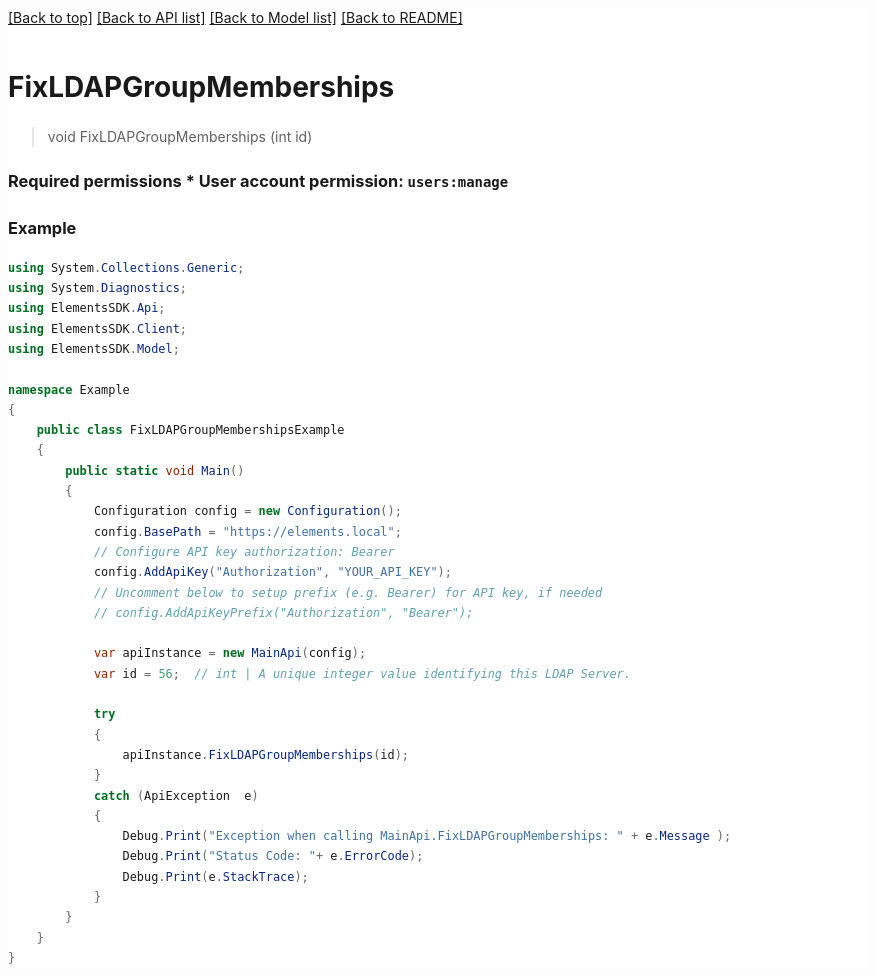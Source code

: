 [[Back to top]](#) [[Back to API list]](../README.md#documentation-for-api-endpoints) [[Back to Model list]](../README.md#documentation-for-models) [[Back to README]](../README.md)

<a name="fixldapgroupmemberships"></a>
# **FixLDAPGroupMemberships**
> void FixLDAPGroupMemberships (int id)



### Required permissions    * User account permission: `users:manage` 

### Example
```csharp
using System.Collections.Generic;
using System.Diagnostics;
using ElementsSDK.Api;
using ElementsSDK.Client;
using ElementsSDK.Model;

namespace Example
{
    public class FixLDAPGroupMembershipsExample
    {
        public static void Main()
        {
            Configuration config = new Configuration();
            config.BasePath = "https://elements.local";
            // Configure API key authorization: Bearer
            config.AddApiKey("Authorization", "YOUR_API_KEY");
            // Uncomment below to setup prefix (e.g. Bearer) for API key, if needed
            // config.AddApiKeyPrefix("Authorization", "Bearer");

            var apiInstance = new MainApi(config);
            var id = 56;  // int | A unique integer value identifying this LDAP Server.

            try
            {
                apiInstance.FixLDAPGroupMemberships(id);
            }
            catch (ApiException  e)
            {
                Debug.Print("Exception when calling MainApi.FixLDAPGroupMemberships: " + e.Message );
                Debug.Print("Status Code: "+ e.ErrorCode);
                Debug.Print(e.StackTrace);
            }
        }
    }
}
```
